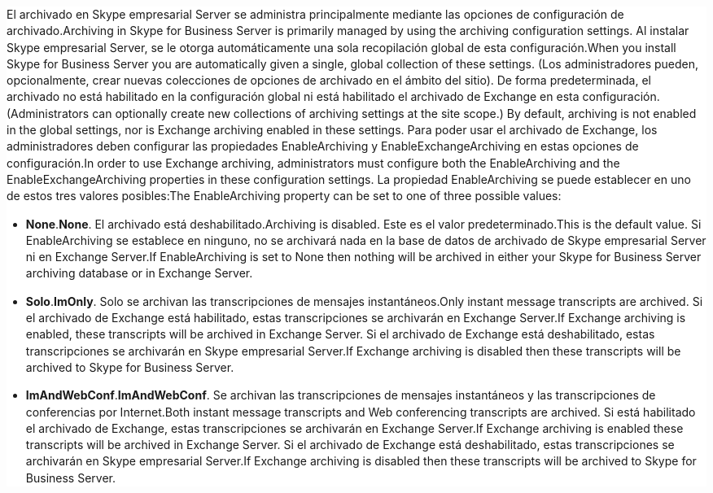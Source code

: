 <span data-ttu-id="9c628-121">El archivado en Skype empresarial Server se administra principalmente mediante las opciones de configuración de archivado.</span><span class="sxs-lookup"><span data-stu-id="9c628-121">Archiving in Skype for Business Server is primarily managed by using the archiving configuration settings.</span></span> <span data-ttu-id="9c628-122">Al instalar Skype empresarial Server, se le otorga automáticamente una sola recopilación global de esta configuración.</span><span class="sxs-lookup"><span data-stu-id="9c628-122">When you install Skype for Business Server you are automatically given a single, global collection of these settings.</span></span> <span data-ttu-id="9c628-123">(Los administradores pueden, opcionalmente, crear nuevas colecciones de opciones de archivado en el ámbito del sitio). De forma predeterminada, el archivado no está habilitado en la configuración global ni está habilitado el archivado de Exchange en esta configuración.</span><span class="sxs-lookup"><span data-stu-id="9c628-123">(Administrators can optionally create new collections of archiving settings at the site scope.) By default, archiving is not enabled in the global settings, nor is Exchange archiving enabled in these settings.</span></span> <span data-ttu-id="9c628-124">Para poder usar el archivado de Exchange, los administradores deben configurar las propiedades EnableArchiving y EnableExchangeArchiving en estas opciones de configuración.</span><span class="sxs-lookup"><span data-stu-id="9c628-124">In order to use Exchange archiving, administrators must configure both the EnableArchiving and the EnableExchangeArchiving properties in these configuration settings.</span></span> <span data-ttu-id="9c628-125">La propiedad EnableArchiving se puede establecer en uno de estos tres valores posibles:</span><span class="sxs-lookup"><span data-stu-id="9c628-125">The EnableArchiving property can be set to one of three possible values:</span></span>

- <span data-ttu-id="9c628-126">**None**.</span><span class="sxs-lookup"><span data-stu-id="9c628-126">**None**.</span></span> <span data-ttu-id="9c628-127">El archivado está deshabilitado.</span><span class="sxs-lookup"><span data-stu-id="9c628-127">Archiving is disabled.</span></span> <span data-ttu-id="9c628-128">Este es el valor predeterminado.</span><span class="sxs-lookup"><span data-stu-id="9c628-128">This is the default value.</span></span> <span data-ttu-id="9c628-129">Si EnableArchiving se establece en ninguno, no se archivará nada en la base de datos de archivado de Skype empresarial Server ni en Exchange Server.</span><span class="sxs-lookup"><span data-stu-id="9c628-129">If EnableArchiving is set to None then nothing will be archived in either your Skype for Business Server archiving database or in Exchange Server.</span></span>

- <span data-ttu-id="9c628-130">**Solo**.</span><span class="sxs-lookup"><span data-stu-id="9c628-130">**ImOnly**.</span></span> <span data-ttu-id="9c628-131">Solo se archivan las transcripciones de mensajes instantáneos.</span><span class="sxs-lookup"><span data-stu-id="9c628-131">Only instant message transcripts are archived.</span></span> <span data-ttu-id="9c628-132">Si el archivado de Exchange está habilitado, estas transcripciones se archivarán en Exchange Server.</span><span class="sxs-lookup"><span data-stu-id="9c628-132">If Exchange archiving is enabled, these transcripts will be archived in Exchange Server.</span></span> <span data-ttu-id="9c628-133">Si el archivado de Exchange está deshabilitado, estas transcripciones se archivarán en Skype empresarial Server.</span><span class="sxs-lookup"><span data-stu-id="9c628-133">If Exchange archiving is disabled then these transcripts will be archived to Skype for Business Server.</span></span>

- <span data-ttu-id="9c628-134">**ImAndWebConf**.</span><span class="sxs-lookup"><span data-stu-id="9c628-134">**ImAndWebConf**.</span></span> <span data-ttu-id="9c628-135">Se archivan las transcripciones de mensajes instantáneos y las transcripciones de conferencias por Internet.</span><span class="sxs-lookup"><span data-stu-id="9c628-135">Both instant message transcripts and Web conferencing transcripts are archived.</span></span> <span data-ttu-id="9c628-136">Si está habilitado el archivado de Exchange, estas transcripciones se archivarán en Exchange Server.</span><span class="sxs-lookup"><span data-stu-id="9c628-136">If Exchange archiving is enabled these transcripts will be archived in Exchange Server.</span></span> <span data-ttu-id="9c628-137">Si el archivado de Exchange está deshabilitado, estas transcripciones se archivarán en Skype empresarial Server.</span><span class="sxs-lookup"><span data-stu-id="9c628-137">If Exchange archiving is disabled then these transcripts will be archived to Skype for Business Server.</span></span>
